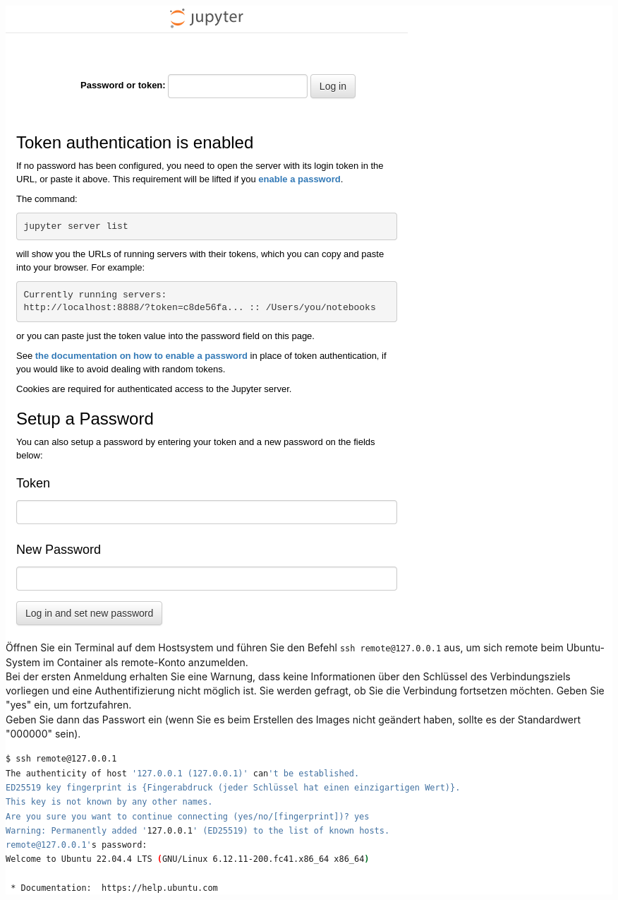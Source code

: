 ![JupyterLab Interface Screenshot](/assets/img/how-to-build-a-deep-learning-development-environment-with-nvidia-container-toolkit-and-docker/Jupyter_Server.png)

Öffnen Sie ein Terminal auf dem Hostsystem und führen Sie den Befehl `ssh remote@127.0.0.1` aus, um sich remote beim Ubuntu-System im Container als remote-Konto anzumelden.  
Bei der ersten Anmeldung erhalten Sie eine Warnung, dass keine Informationen über den Schlüssel des Verbindungsziels vorliegen und eine Authentifizierung nicht möglich ist. Sie werden gefragt, ob Sie die Verbindung fortsetzen möchten. Geben Sie "yes" ein, um fortzufahren.  
Geben Sie dann das Passwort ein (wenn Sie es beim Erstellen des Images nicht geändert haben, sollte es der Standardwert "000000" sein).
```bash
$ ssh remote@127.0.0.1
The authenticity of host '127.0.0.1 (127.0.0.1)' can't be established.
ED25519 key fingerprint is {Fingerabdruck (jeder Schlüssel hat einen einzigartigen Wert)}.
This key is not known by any other names.
Are you sure you want to continue connecting (yes/no/[fingerprint])? yes
Warning: Permanently added '127.0.0.1' (ED25519) to the list of known hosts.
remote@127.0.0.1's password: 
Welcome to Ubuntu 22.04.4 LTS (GNU/Linux 6.12.11-200.fc41.x86_64 x86_64)

 * Documentation:  https://help.ubuntu.com
```